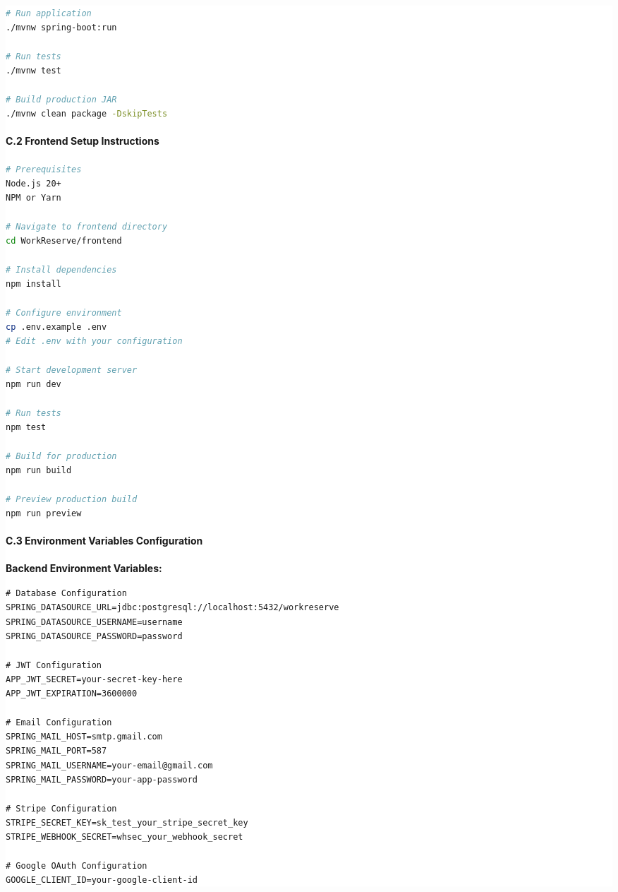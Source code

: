 ```bash
# Run application
./mvnw spring-boot:run

# Run tests
./mvnw test

# Build production JAR
./mvnw clean package -DskipTests
```

#### C.2 Frontend Setup Instructions
```bash
# Prerequisites
Node.js 20+
NPM or Yarn

# Navigate to frontend directory
cd WorkReserve/frontend

# Install dependencies
npm install

# Configure environment
cp .env.example .env
# Edit .env with your configuration

# Start development server
npm run dev

# Run tests
npm test

# Build for production
npm run build

# Preview production build
npm run preview
```

#### C.3 Environment Variables Configuration

**Backend Environment Variables:**
```properties
# Database Configuration
SPRING_DATASOURCE_URL=jdbc:postgresql://localhost:5432/workreserve
SPRING_DATASOURCE_USERNAME=username
SPRING_DATASOURCE_PASSWORD=password

# JWT Configuration
APP_JWT_SECRET=your-secret-key-here
APP_JWT_EXPIRATION=3600000

# Email Configuration
SPRING_MAIL_HOST=smtp.gmail.com
SPRING_MAIL_PORT=587
SPRING_MAIL_USERNAME=your-email@gmail.com
SPRING_MAIL_PASSWORD=your-app-password

# Stripe Configuration
STRIPE_SECRET_KEY=sk_test_your_stripe_secret_key
STRIPE_WEBHOOK_SECRET=whsec_your_webhook_secret

# Google OAuth Configuration
GOOGLE_CLIENT_ID=your-google-client-id
```
